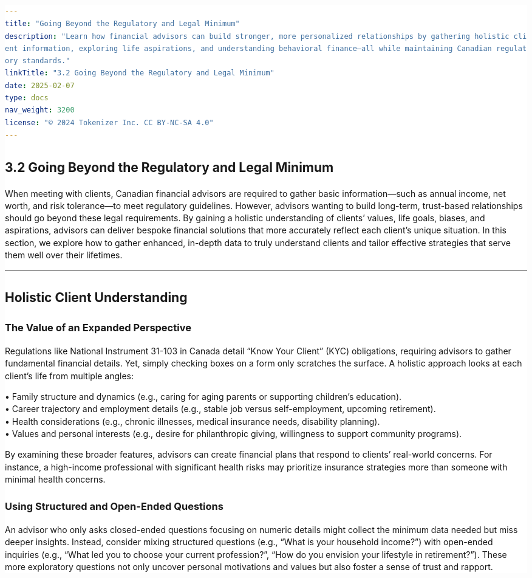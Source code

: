 ```yaml
---
title: "Going Beyond the Regulatory and Legal Minimum"
description: "Learn how financial advisors can build stronger, more personalized relationships by gathering holistic client information, exploring life aspirations, and understanding behavioral finance—all while maintaining Canadian regulatory standards."
linkTitle: "3.2 Going Beyond the Regulatory and Legal Minimum"
date: 2025-02-07
type: docs
nav_weight: 3200
license: "© 2024 Tokenizer Inc. CC BY-NC-SA 4.0"
---
```


## 3.2 Going Beyond the Regulatory and Legal Minimum

When meeting with clients, Canadian financial advisors are required to gather basic information—such as annual income, net worth, and risk tolerance—to meet regulatory guidelines. However, advisors wanting to build long-term, trust-based relationships should go beyond these legal requirements. By gaining a holistic understanding of clients’ values, life goals, biases, and aspirations, advisors can deliver bespoke financial solutions that more accurately reflect each client’s unique situation. In this section, we explore how to gather enhanced, in-depth data to truly understand clients and tailor effective strategies that serve them well over their lifetimes.

---

## Holistic Client Understanding

### The Value of an Expanded Perspective
Regulations like National Instrument 31-103 in Canada detail “Know Your Client” (KYC) obligations, requiring advisors to gather fundamental financial details. Yet, simply checking boxes on a form only scratches the surface. A holistic approach looks at each client’s life from multiple angles:

• Family structure and dynamics (e.g., caring for aging parents or supporting children’s education).  
• Career trajectory and employment details (e.g., stable job versus self-employment, upcoming retirement).  
• Health considerations (e.g., chronic illnesses, medical insurance needs, disability planning).  
• Values and personal interests (e.g., desire for philanthropic giving, willingness to support community programs).  

By examining these broader features, advisors can create financial plans that respond to clients’ real-world concerns. For instance, a high-income professional with significant health risks may prioritize insurance strategies more than someone with minimal health concerns.

### Using Structured and Open-Ended Questions
An advisor who only asks closed-ended questions focusing on numeric details might collect the minimum data needed but miss deeper insights. Instead, consider mixing structured questions (e.g., “What is your household income?”) with open-ended inquiries (e.g., “What led you to choose your current profession?”, “How do you envision your lifestyle in retirement?”). These more exploratory questions not only uncover personal motivations and values but also foster a sense of trust and rapport.
